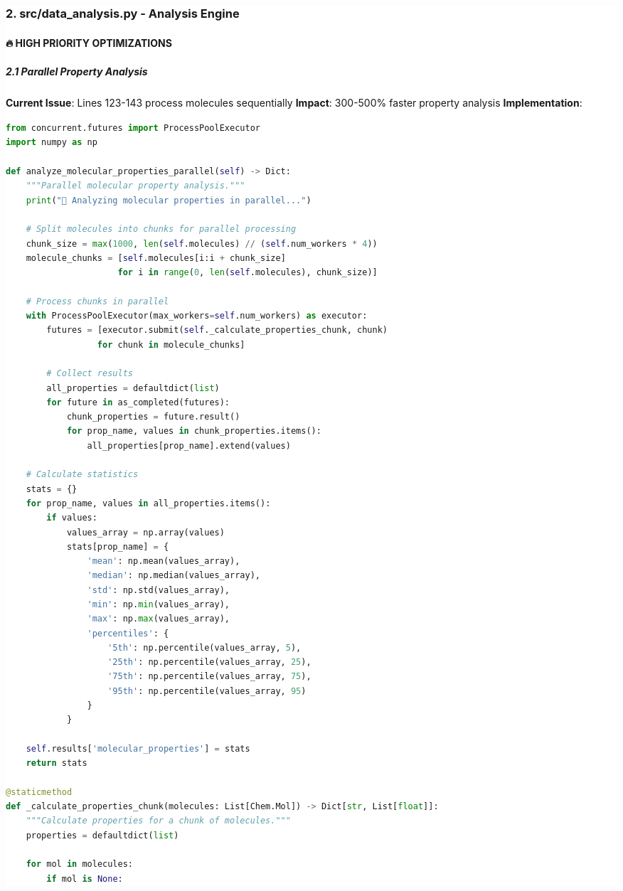### 2. src/data_analysis.py - Analysis Engine

#### 🔥 HIGH PRIORITY OPTIMIZATIONS

##### 2.1 Parallel Property Analysis

**Current Issue**: Lines 123-143 process molecules sequentially
**Impact**: 300-500% faster property analysis
**Implementation**:

```python
from concurrent.futures import ProcessPoolExecutor
import numpy as np

def analyze_molecular_properties_parallel(self) -> Dict:
    """Parallel molecular property analysis."""
    print("🔬 Analyzing molecular properties in parallel...")
    
    # Split molecules into chunks for parallel processing
    chunk_size = max(1000, len(self.molecules) // (self.num_workers * 4))
    molecule_chunks = [self.molecules[i:i + chunk_size] 
                      for i in range(0, len(self.molecules), chunk_size)]
    
    # Process chunks in parallel
    with ProcessPoolExecutor(max_workers=self.num_workers) as executor:
        futures = [executor.submit(self._calculate_properties_chunk, chunk) 
                  for chunk in molecule_chunks]
        
        # Collect results
        all_properties = defaultdict(list)
        for future in as_completed(futures):
            chunk_properties = future.result()
            for prop_name, values in chunk_properties.items():
                all_properties[prop_name].extend(values)
    
    # Calculate statistics
    stats = {}
    for prop_name, values in all_properties.items():
        if values:
            values_array = np.array(values)
            stats[prop_name] = {
                'mean': np.mean(values_array),
                'median': np.median(values_array),
                'std': np.std(values_array),
                'min': np.min(values_array),
                'max': np.max(values_array),
                'percentiles': {
                    '5th': np.percentile(values_array, 5),
                    '25th': np.percentile(values_array, 25),
                    '75th': np.percentile(values_array, 75),
                    '95th': np.percentile(values_array, 95)
                }
            }
    
    self.results['molecular_properties'] = stats
    return stats

@staticmethod
def _calculate_properties_chunk(molecules: List[Chem.Mol]) -> Dict[str, List[float]]:
    """Calculate properties for a chunk of molecules."""
    properties = defaultdict(list)
    
    for mol in molecules:
        if mol is None:
```